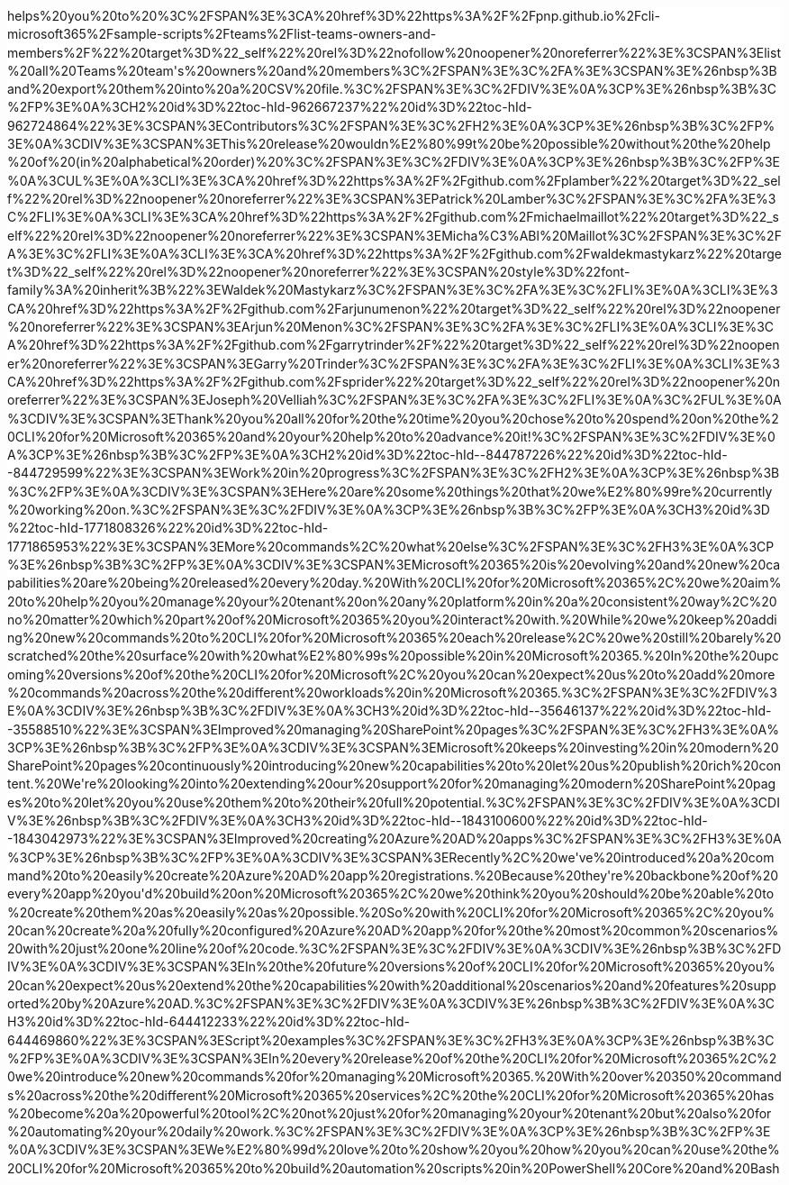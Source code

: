 helps%20you%20to%20%3C%2FSPAN%3E%3CA%20href%3D%22https%3A%2F%2Fpnp.github.io%2Fcli-microsoft365%2Fsample-scripts%2Fteams%2Flist-teams-owners-and-members%2F%22%20target%3D%22_self%22%20rel%3D%22nofollow%20noopener%20noreferrer%22%3E%3CSPAN%3Elist%20all%20Teams%20team\'s%20owners%20and%20members%3C%2FSPAN%3E%3C%2FA%3E%3CSPAN%3E%26nbsp%3Band%20export%20them%20into%20a%20CSV%20file.%3C%2FSPAN%3E%3C%2FDIV%3E%0A%3CP%3E%26nbsp%3B%3C%2FP%3E%0A%3CH2%20id%3D%22toc-hId-962667237%22%20id%3D%22toc-hId-962724864%22%3E%3CSPAN%3EContributors%3C%2FSPAN%3E%3C%2FH2%3E%0A%3CP%3E%26nbsp%3B%3C%2FP%3E%0A%3CDIV%3E%3CSPAN%3EThis%20release%20wouldn%E2%80%99t%20be%20possible%20without%20the%20help%20of%20(in%20alphabetical%20order)%20%3C%2FSPAN%3E%3C%2FDIV%3E%0A%3CP%3E%26nbsp%3B%3C%2FP%3E%0A%3CUL%3E%0A%3CLI%3E%3CA%20href%3D%22https%3A%2F%2Fgithub.com%2Fplamber%22%20target%3D%22_self%22%20rel%3D%22noopener%20noreferrer%22%3E%3CSPAN%3EPatrick%20Lamber%3C%2FSPAN%3E%3C%2FA%3E%3C%2FLI%3E%0A%3CLI%3E%3CA%20href%3D%22https%3A%2F%2Fgithub.com%2Fmichaelmaillot%22%20target%3D%22_self%22%20rel%3D%22noopener%20noreferrer%22%3E%3CSPAN%3EMicha%C3%ABl%20Maillot%3C%2FSPAN%3E%3C%2FA%3E%3C%2FLI%3E%0A%3CLI%3E%3CA%20href%3D%22https%3A%2F%2Fgithub.com%2Fwaldekmastykarz%22%20target%3D%22_self%22%20rel%3D%22noopener%20noreferrer%22%3E%3CSPAN%20style%3D%22font-family%3A%20inherit%3B%22%3EWaldek%20Mastykarz%3C%2FSPAN%3E%3C%2FA%3E%3C%2FLI%3E%0A%3CLI%3E%3CA%20href%3D%22https%3A%2F%2Fgithub.com%2Farjunumenon%22%20target%3D%22_self%22%20rel%3D%22noopener%20noreferrer%22%3E%3CSPAN%3EArjun%20Menon%3C%2FSPAN%3E%3C%2FA%3E%3C%2FLI%3E%0A%3CLI%3E%3CA%20href%3D%22https%3A%2F%2Fgithub.com%2Fgarrytrinder%2F%22%20target%3D%22_self%22%20rel%3D%22noopener%20noreferrer%22%3E%3CSPAN%3EGarry%20Trinder%3C%2FSPAN%3E%3C%2FA%3E%3C%2FLI%3E%0A%3CLI%3E%3CA%20href%3D%22https%3A%2F%2Fgithub.com%2Fsprider%22%20target%3D%22_self%22%20rel%3D%22noopener%20noreferrer%22%3E%3CSPAN%3EJoseph%20Velliah%3C%2FSPAN%3E%3C%2FA%3E%3C%2FLI%3E%0A%3C%2FUL%3E%0A%3CDIV%3E%3CSPAN%3EThank%20you%20all%20for%20the%20time%20you%20chose%20to%20spend%20on%20the%20CLI%20for%20Microsoft%20365%20and%20your%20help%20to%20advance%20it!%3C%2FSPAN%3E%3C%2FDIV%3E%0A%3CP%3E%26nbsp%3B%3C%2FP%3E%0A%3CH2%20id%3D%22toc-hId\--844787226%22%20id%3D%22toc-hId\--844729599%22%3E%3CSPAN%3EWork%20in%20progress%3C%2FSPAN%3E%3C%2FH2%3E%0A%3CP%3E%26nbsp%3B%3C%2FP%3E%0A%3CDIV%3E%3CSPAN%3EHere%20are%20some%20things%20that%20we%E2%80%99re%20currently%20working%20on.%3C%2FSPAN%3E%3C%2FDIV%3E%0A%3CP%3E%26nbsp%3B%3C%2FP%3E%0A%3CH3%20id%3D%22toc-hId-1771808326%22%20id%3D%22toc-hId-1771865953%22%3E%3CSPAN%3EMore%20commands%2C%20what%20else%3C%2FSPAN%3E%3C%2FH3%3E%0A%3CP%3E%26nbsp%3B%3C%2FP%3E%0A%3CDIV%3E%3CSPAN%3EMicrosoft%20365%20is%20evolving%20and%20new%20capabilities%20are%20being%20released%20every%20day.%20With%20CLI%20for%20Microsoft%20365%2C%20we%20aim%20to%20help%20you%20manage%20your%20tenant%20on%20any%20platform%20in%20a%20consistent%20way%2C%20no%20matter%20which%20part%20of%20Microsoft%20365%20you%20interact%20with.%20While%20we%20keep%20adding%20new%20commands%20to%20CLI%20for%20Microsoft%20365%20each%20release%2C%20we%20still%20barely%20scratched%20the%20surface%20with%20what%E2%80%99s%20possible%20in%20Microsoft%20365.%20In%20the%20upcoming%20versions%20of%20the%20CLI%20for%20Microsoft%2C%20you%20can%20expect%20us%20to%20add%20more%20commands%20across%20the%20different%20workloads%20in%20Microsoft%20365.%3C%2FSPAN%3E%3C%2FDIV%3E%0A%3CDIV%3E%26nbsp%3B%3C%2FDIV%3E%0A%3CH3%20id%3D%22toc-hId\--35646137%22%20id%3D%22toc-hId\--35588510%22%3E%3CSPAN%3EImproved%20managing%20SharePoint%20pages%3C%2FSPAN%3E%3C%2FH3%3E%0A%3CP%3E%26nbsp%3B%3C%2FP%3E%0A%3CDIV%3E%3CSPAN%3EMicrosoft%20keeps%20investing%20in%20modern%20SharePoint%20pages%20continuously%20introducing%20new%20capabilities%20to%20let%20us%20publish%20rich%20content.%20We\'re%20looking%20into%20extending%20our%20support%20for%20managing%20modern%20SharePoint%20pages%20to%20let%20you%20use%20them%20to%20their%20full%20potential.%3C%2FSPAN%3E%3C%2FDIV%3E%0A%3CDIV%3E%26nbsp%3B%3C%2FDIV%3E%0A%3CH3%20id%3D%22toc-hId\--1843100600%22%20id%3D%22toc-hId\--1843042973%22%3E%3CSPAN%3EImproved%20creating%20Azure%20AD%20apps%3C%2FSPAN%3E%3C%2FH3%3E%0A%3CP%3E%26nbsp%3B%3C%2FP%3E%0A%3CDIV%3E%3CSPAN%3ERecently%2C%20we\'ve%20introduced%20a%20command%20to%20easily%20create%20Azure%20AD%20app%20registrations.%20Because%20they\'re%20backbone%20of%20every%20app%20you\'d%20build%20on%20Microsoft%20365%2C%20we%20think%20you%20should%20be%20able%20to%20create%20them%20as%20easily%20as%20possible.%20So%20with%20CLI%20for%20Microsoft%20365%2C%20you%20can%20create%20a%20fully%20configured%20Azure%20AD%20app%20for%20the%20most%20common%20scenarios%20with%20just%20one%20line%20of%20code.%3C%2FSPAN%3E%3C%2FDIV%3E%0A%3CDIV%3E%26nbsp%3B%3C%2FDIV%3E%0A%3CDIV%3E%3CSPAN%3EIn%20the%20future%20versions%20of%20CLI%20for%20Microsoft%20365%20you%20can%20expect%20us%20extend%20the%20capabilities%20with%20additional%20scenarios%20and%20features%20supported%20by%20Azure%20AD.%3C%2FSPAN%3E%3C%2FDIV%3E%0A%3CDIV%3E%26nbsp%3B%3C%2FDIV%3E%0A%3CH3%20id%3D%22toc-hId-644412233%22%20id%3D%22toc-hId-644469860%22%3E%3CSPAN%3EScript%20examples%3C%2FSPAN%3E%3C%2FH3%3E%0A%3CP%3E%26nbsp%3B%3C%2FP%3E%0A%3CDIV%3E%3CSPAN%3EIn%20every%20release%20of%20the%20CLI%20for%20Microsoft%20365%2C%20we%20introduce%20new%20commands%20for%20managing%20Microsoft%20365.%20With%20over%20350%20commands%20across%20the%20different%20Microsoft%20365%20services%2C%20the%20CLI%20for%20Microsoft%20365%20has%20become%20a%20powerful%20tool%2C%20not%20just%20for%20managing%20your%20tenant%20but%20also%20for%20automating%20your%20daily%20work.%3C%2FSPAN%3E%3C%2FDIV%3E%0A%3CP%3E%26nbsp%3B%3C%2FP%3E%0A%3CDIV%3E%3CSPAN%3EWe%E2%80%99d%20love%20to%20show%20you%20how%20you%20can%20use%20the%20CLI%20for%20Microsoft%20365%20to%20build%20automation%20scripts%20in%20PowerShell%20Core%20and%20Bash